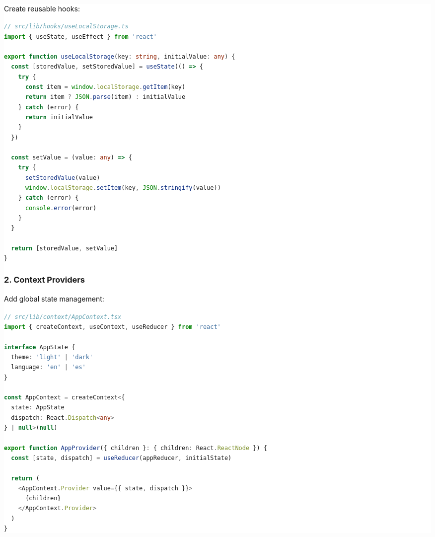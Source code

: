 Create reusable hooks:

```typescript
// src/lib/hooks/useLocalStorage.ts
import { useState, useEffect } from 'react'

export function useLocalStorage(key: string, initialValue: any) {
  const [storedValue, setStoredValue] = useState(() => {
    try {
      const item = window.localStorage.getItem(key)
      return item ? JSON.parse(item) : initialValue
    } catch (error) {
      return initialValue
    }
  })

  const setValue = (value: any) => {
    try {
      setStoredValue(value)
      window.localStorage.setItem(key, JSON.stringify(value))
    } catch (error) {
      console.error(error)
    }
  }

  return [storedValue, setValue]
}
```

### 2. Context Providers

Add global state management:

```typescript
// src/lib/context/AppContext.tsx
import { createContext, useContext, useReducer } from 'react'

interface AppState {
  theme: 'light' | 'dark'
  language: 'en' | 'es'
}

const AppContext = createContext<{
  state: AppState
  dispatch: React.Dispatch<any>
} | null>(null)

export function AppProvider({ children }: { children: React.ReactNode }) {
  const [state, dispatch] = useReducer(appReducer, initialState)
  
  return (
    <AppContext.Provider value={{ state, dispatch }}>
      {children}
    </AppContext.Provider>
  )
}
```
